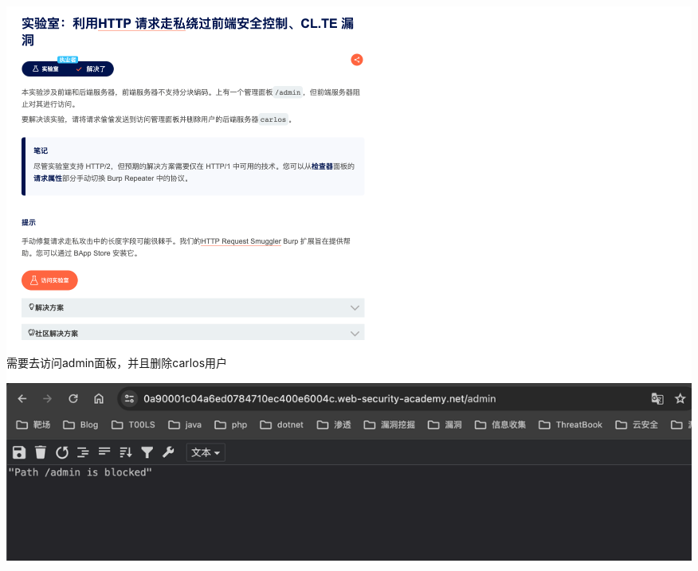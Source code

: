 <img src="images/28.png" alt="image-20240430141025860" style="zoom:50%;" />

需要去访问admin面板，并且删除carlos用户

![image-20240502194203940](images/8.png)
